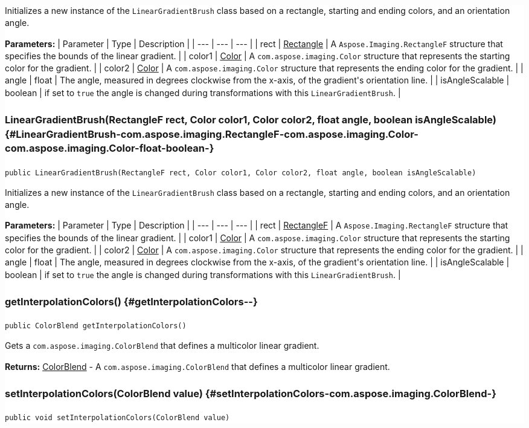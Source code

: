 
Initializes a new instance of the `LinearGradientBrush` class based on a rectangle, starting and ending colors, and an orientation angle.

**Parameters:**
| Parameter | Type | Description |
| --- | --- | --- |
| rect | [Rectangle](../../com.aspose.imaging/rectangle) | A `Aspose.Imaging.RectangleF` structure that specifies the bounds of the linear gradient. |
| color1 | [Color](../../com.aspose.imaging/color) | A `com.aspose.imaging.Color` structure that represents the starting color for the gradient. |
| color2 | [Color](../../com.aspose.imaging/color) | A `com.aspose.imaging.Color` structure that represents the ending color for the gradient. |
| angle | float | The angle, measured in degrees clockwise from the x-axis, of the gradient's orientation line. |
| isAngleScalable | boolean | if set to `true` the angle is changed during transformations with this `LinearGradientBrush`. |

### LinearGradientBrush(RectangleF rect, Color color1, Color color2, float angle, boolean isAngleScalable) {#LinearGradientBrush-com.aspose.imaging.RectangleF-com.aspose.imaging.Color-com.aspose.imaging.Color-float-boolean-}
```
public LinearGradientBrush(RectangleF rect, Color color1, Color color2, float angle, boolean isAngleScalable)
```


Initializes a new instance of the `LinearGradientBrush` class based on a rectangle, starting and ending colors, and an orientation angle.

**Parameters:**
| Parameter | Type | Description |
| --- | --- | --- |
| rect | [RectangleF](../../com.aspose.imaging/rectanglef) | A `Aspose.Imaging.RectangleF` structure that specifies the bounds of the linear gradient. |
| color1 | [Color](../../com.aspose.imaging/color) | A `com.aspose.imaging.Color` structure that represents the starting color for the gradient. |
| color2 | [Color](../../com.aspose.imaging/color) | A `com.aspose.imaging.Color` structure that represents the ending color for the gradient. |
| angle | float | The angle, measured in degrees clockwise from the x-axis, of the gradient's orientation line. |
| isAngleScalable | boolean | if set to `true` the angle is changed during transformations with this `LinearGradientBrush`. |

### getInterpolationColors() {#getInterpolationColors--}
```
public ColorBlend getInterpolationColors()
```


Gets a `com.aspose.imaging.ColorBlend` that defines a multicolor linear gradient.

**Returns:**
[ColorBlend](../../com.aspose.imaging/colorblend) - A `com.aspose.imaging.ColorBlend` that defines a multicolor linear gradient.
### setInterpolationColors(ColorBlend value) {#setInterpolationColors-com.aspose.imaging.ColorBlend-}
```
public void setInterpolationColors(ColorBlend value)
```
